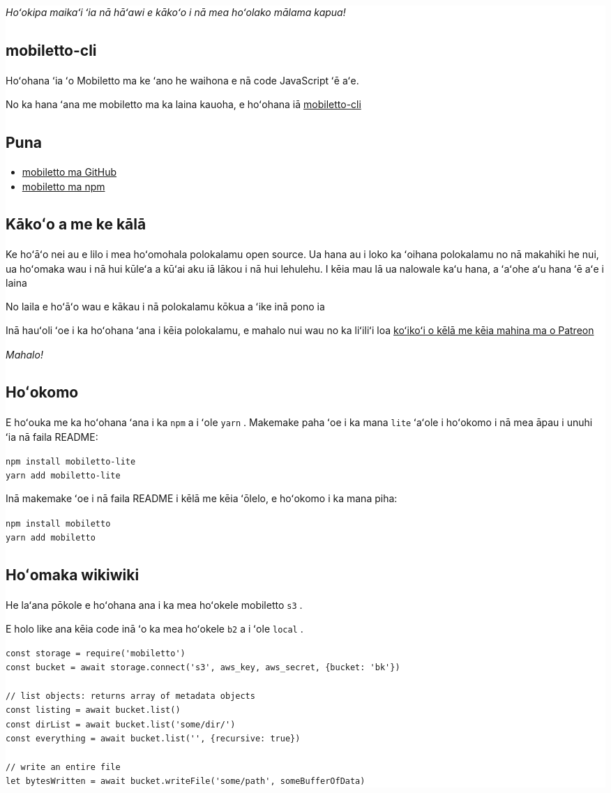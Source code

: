  *Hoʻokipa maikaʻi ʻia nā hāʻawi e kākoʻo i nā mea hoʻolako mālama kapua!*

 ## mobiletto-cli
 Hoʻohana ʻia ʻo Mobiletto ma ke ʻano he waihona e nā code JavaScript ʻē aʻe.

 No ka hana ʻana me mobiletto ma ka laina kauoha, e hoʻohana iā [mobiletto-cli](https://www.npmjs.com/package/mobiletto-cli)

 ## Puna
 * [mobiletto ma GitHub](https://github.com/cobbzilla/mobiletto)
 * [mobiletto ma npm](https://www.npmjs.com/package/mobiletto)

 ## Kākoʻo a me ke kālā
 Ke hoʻāʻo nei au e lilo i mea hoʻomohala polokalamu open source. Ua hana au i loko
 ka ʻoihana polokalamu no nā makahiki he nui, ua hoʻomaka wau i nā hui kūleʻa a kūʻai aku iā lākou i nā hui lehulehu.
 I kēia mau lā ua nalowale kaʻu hana, a ʻaʻohe aʻu hana ʻē aʻe i laina

 No laila e hoʻāʻo wau e kākau i nā polokalamu kōkua a ʻike inā pono ia

 Inā hauʻoli ʻoe i ka hoʻohana ʻana i kēia polokalamu, e mahalo nui wau no ka
 liʻiliʻi loa [koʻikoʻi o kēlā me kēia mahina ma o Patreon](https://www.patreon.com/cobbzilla)

 *Mahalo!*

 ## Hoʻokomo
 E hoʻouka me ka hoʻohana ʻana i ka `npm` a i ʻole `yarn` . Makemake paha ʻoe i ka mana `lite` ʻaʻole i hoʻokomo i nā mea āpau
 i unuhi ʻia nā faila README:

    npm install mobiletto-lite
    yarn add mobiletto-lite

 Inā makemake ʻoe i nā faila README i kēlā me kēia ʻōlelo, e hoʻokomo i ka mana piha:

    npm install mobiletto
    yarn add mobiletto

 ## Hoʻomaka wikiwiki
 He laʻana pōkole e hoʻohana ana i ka mea hoʻokele mobiletto `s3` .

 E holo like ana kēia code inā ʻo ka mea hoʻokele `b2` a i ʻole `local` .

    const storage = require('mobiletto')
    const bucket = await storage.connect('s3', aws_key, aws_secret, {bucket: 'bk'})

    // list objects: returns array of metadata objects
    const listing = await bucket.list()
    const dirList = await bucket.list('some/dir/')
    const everything = await bucket.list('', {recursive: true})

    // write an entire file
    let bytesWritten = await bucket.writeFile('some/path', someBufferOfData)
